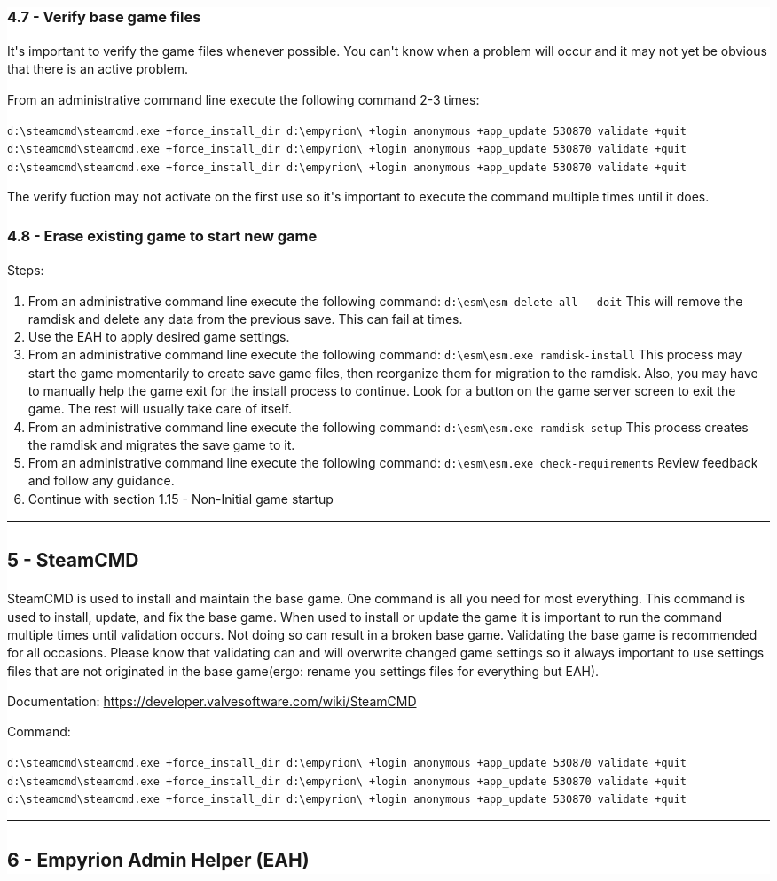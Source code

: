 ### 4.7 - Verify base game files

It's important to verify the game files whenever possible.  You can't know when a problem will occur and it may not yet be obvious that there is an active problem.

From an administrative command line execute the following command 2-3 times:
```
d:\steamcmd\steamcmd.exe +force_install_dir d:\empyrion\ +login anonymous +app_update 530870 validate +quit
d:\steamcmd\steamcmd.exe +force_install_dir d:\empyrion\ +login anonymous +app_update 530870 validate +quit
d:\steamcmd\steamcmd.exe +force_install_dir d:\empyrion\ +login anonymous +app_update 530870 validate +quit
```
The verify fuction may not activate on the first use so it's important to execute the command multiple times until it does.

### 4.8 - Erase existing game to start new game

Steps:
1. From an administrative command line execute the following command: `d:\esm\esm delete-all --doit` This will remove the ramdisk and delete any data from the previous save.  This can fail at times.
2. Use the EAH to apply desired game settings.
3. From an administrative command line execute the following command: `d:\esm\esm.exe ramdisk-install` This process may start the game momentarily to create save game files, then reorganize them for migration to the ramdisk.  Also, you may have to manually help the game exit for the install process to continue.  Look for a button on the game server screen to exit the game.  The rest will usually take care of itself.
4. From an administrative command line execute the following command: `d:\esm\esm.exe ramdisk-setup` This process creates the ramdisk and migrates the save game to it.
5. From an administrative command line execute the following command: `d:\esm\esm.exe check-requirements` Review feedback and follow any guidance.
6. Continue with section 1.15 - Non-Initial game startup

************************************************************************
## 5 - SteamCMD

SteamCMD is used to install and maintain the base game.  One command is all you need for most everything.  This command is used to install, update, and fix the base game.  When used to install or update the game it is important to run the command multiple times until validation occurs.  Not doing so can result in a broken base game.  Validating the base game is recommended for all occasions.  Please know that validating can and will overwrite changed game settings so it always important to use settings files that are not originated in the base game(ergo: rename you settings files for everything but EAH).

Documentation:
https://developer.valvesoftware.com/wiki/SteamCMD

Command:
```
d:\steamcmd\steamcmd.exe +force_install_dir d:\empyrion\ +login anonymous +app_update 530870 validate +quit
d:\steamcmd\steamcmd.exe +force_install_dir d:\empyrion\ +login anonymous +app_update 530870 validate +quit
d:\steamcmd\steamcmd.exe +force_install_dir d:\empyrion\ +login anonymous +app_update 530870 validate +quit
```
************************************************************************
## 6 - Empyrion Admin Helper (EAH)
